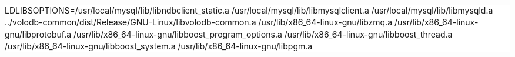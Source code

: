 LDLIBSOPTIONS=/usr/local/mysql/lib/libndbclient_static.a /usr/local/mysql/lib/libmysqlclient.a /usr/local/mysql/lib/libmysqld.a ../volodb-common/dist/Release/GNU-Linux/libvolodb-common.a /usr/lib/x86_64-linux-gnu/libzmq.a /usr/lib/x86_64-linux-gnu/libprotobuf.a /usr/lib/x86_64-linux-gnu/libboost_program_options.a /usr/lib/x86_64-linux-gnu/libboost_thread.a /usr/lib/x86_64-linux-gnu/libboost_system.a /usr/lib/x86_64-linux-gnu/libpgm.a




